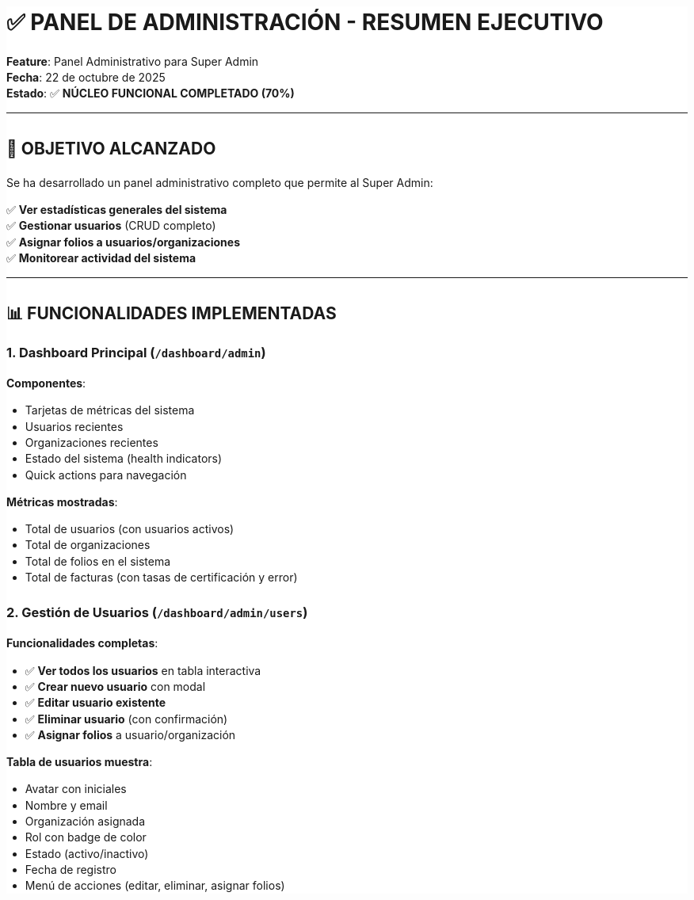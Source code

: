# ✅ PANEL DE ADMINISTRACIÓN - RESUMEN EJECUTIVO

**Feature**: Panel Administrativo para Super Admin  
**Fecha**: 22 de octubre de 2025  
**Estado**: ✅ **NÚCLEO FUNCIONAL COMPLETADO (70%)**

---

## 🎯 OBJETIVO ALCANZADO

Se ha desarrollado un panel administrativo completo que permite al Super Admin:

✅ **Ver estadísticas generales del sistema**  
✅ **Gestionar usuarios** (CRUD completo)  
✅ **Asignar folios a usuarios/organizaciones**  
✅ **Monitorear actividad del sistema**  

---

## 📊 FUNCIONALIDADES IMPLEMENTADAS

### 1. Dashboard Principal (`/dashboard/admin`)

**Componentes**:
- Tarjetas de métricas del sistema
- Usuarios recientes
- Organizaciones recientes
- Estado del sistema (health indicators)
- Quick actions para navegación

**Métricas mostradas**:
- Total de usuarios (con usuarios activos)
- Total de organizaciones
- Total de folios en el sistema
- Total de facturas (con tasas de certificación y error)

### 2. Gestión de Usuarios (`/dashboard/admin/users`)

**Funcionalidades completas**:
- ✅ **Ver todos los usuarios** en tabla interactiva
- ✅ **Crear nuevo usuario** con modal
- ✅ **Editar usuario existente**
- ✅ **Eliminar usuario** (con confirmación)
- ✅ **Asignar folios** a usuario/organización

**Tabla de usuarios muestra**:
- Avatar con iniciales
- Nombre y email
- Organización asignada
- Rol con badge de color
- Estado (activo/inactivo)
- Fecha de registro
- Menú de acciones (editar, eliminar, asignar folios)
